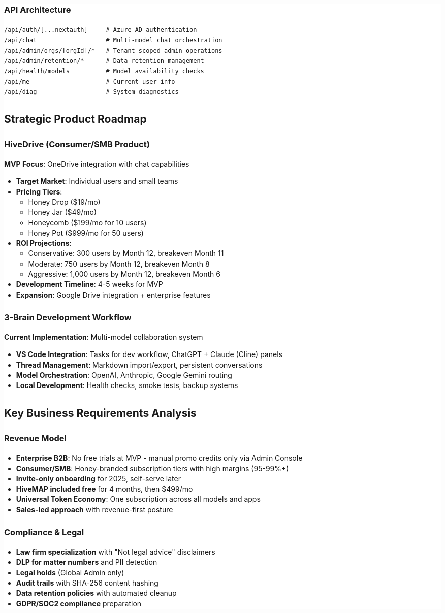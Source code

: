 ### API Architecture
```
/api/auth/[...nextauth]     # Azure AD authentication
/api/chat                   # Multi-model chat orchestration
/api/admin/orgs/[orgId]/*   # Tenant-scoped admin operations
/api/admin/retention/*      # Data retention management
/api/health/models          # Model availability checks
/api/me                     # Current user info
/api/diag                   # System diagnostics
```

## Strategic Product Roadmap

### HiveDrive (Consumer/SMB Product)
**MVP Focus**: OneDrive integration with chat capabilities
- **Target Market**: Individual users and small teams
- **Pricing Tiers**:
  - Honey Drop ($19/mo)
  - Honey Jar ($49/mo) 
  - Honeycomb ($199/mo for 10 users)
  - Honey Pot ($999/mo for 50 users)
- **ROI Projections**:
  - Conservative: 300 users by Month 12, breakeven Month 11
  - Moderate: 750 users by Month 12, breakeven Month 8
  - Aggressive: 1,000 users by Month 12, breakeven Month 6
- **Development Timeline**: 4-5 weeks for MVP
- **Expansion**: Google Drive integration + enterprise features

### 3-Brain Development Workflow
**Current Implementation**: Multi-model collaboration system
- **VS Code Integration**: Tasks for dev workflow, ChatGPT + Claude (Cline) panels
- **Thread Management**: Markdown import/export, persistent conversations
- **Model Orchestration**: OpenAI, Anthropic, Google Gemini routing
- **Local Development**: Health checks, smoke tests, backup systems

## Key Business Requirements Analysis

### Revenue Model
- **Enterprise B2B**: No free trials at MVP - manual promo credits only via Admin Console
- **Consumer/SMB**: Honey-branded subscription tiers with high margins (95-99%+)
- **Invite-only onboarding** for 2025, self-serve later
- **HiveMAP included free** for 4 months, then $499/mo
- **Universal Token Economy**: One subscription across all models and apps
- **Sales-led approach** with revenue-first posture

### Compliance & Legal
- **Law firm specialization** with "Not legal advice" disclaimers
- **DLP for matter numbers** and PII detection
- **Legal holds** (Global Admin only)
- **Audit trails** with SHA-256 content hashing
- **Data retention policies** with automated cleanup
- **GDPR/SOC2 compliance** preparation
